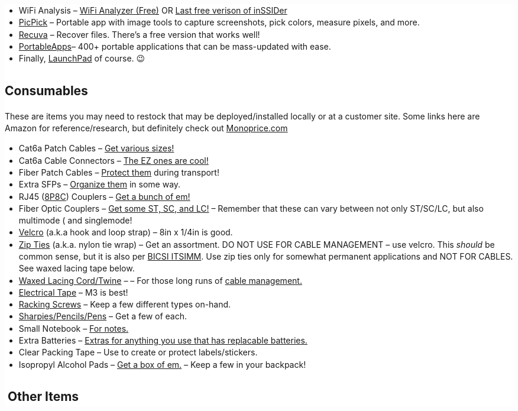 *   WiFi Analysis – [WiFi Analyzer (Free)](https://www.microsoft.com/en-us/p/wifi-analyzer/) OR [Last free verison of inSSIDer](https://www.google.com/search?q=inSSIDer+3.1.2.1)
*   [PicPick](https://picpick.app/) – Portable app with image tools to capture screenshots, pick colors, measure pixels, and more.
*   [Recuva](https://www.piriform.com/recuva) – Recover files. There’s a free version that works well!
*   [PortableApps](https://www.piriform.com/recuva)– 400+ portable applications that can be mass-updated with ease.
*   Finally, [LaunchPad](https://github.com/mathewbray/Java-LaunchPad) of course. 😉

## Consumables

These are items you may need to restock that may be deployed/installed locally or at a customer site. Some links here are Amazon for reference/research, but definitely check out [Monoprice.com](https://www.monoprice.com/)

*   Cat6a Patch Cables – [Get various sizes!](https://www.google.com/search?q=monoprice+patch+cables&btnI)
*   Cat6a Cable Connectors – [The EZ ones are cool!](https://www.amazon.com/s?k=platinum+tools+connectors)
*   Fiber Patch Cables – [Protect them](https://www.amazon.com/s?k=thin+protective+hard+pouch) during transport!
*   Extra SFPs – [Organize them](https://www.amazon.com/s?k=electronic+component+organizer) in some way.
*   RJ45 ([8P8C](https://www.google.com/search?q=8p8c+vs+rj45&btnI)) Couplers – [Get a bunch of em!](https://www.amazon.com/s?k=rj45+coupler)
*   Fiber Optic Couplers – [Get some ST, SC, and LC!](https://www.amazon.com/s?k=fiber+optic+coupler) – Remember that these can vary between not only ST/SC/LC, but also multimode ( and singlemode!
*   [Velcro](https://www.amazon.com/s?k=velcro+one+wrap+8+1%2F4) (a.k.a hook and loop strap) – 8in x 1/4in is good.
*   [Zip Ties](https://www.amazon.com/s?k=assorted+zip+ties) (a.k.a. nylon tie wrap) – Get an assortment. DO NOT USE FOR CABLE MANAGEMENT – use velcro. This *should* be common sense, but it is also per [BICSI ITSIMM](https://www.google.com/search?q=bicsi+itsimm+Use+hook+and+loop+straps+to+secure+the+cables.+The+hook+and+loop+straps+should+be+evenly+spaced+throughout+the+dressed+length.+Hook+and+loop+straps+should+be+used+to+prevent+a+change+in+the+physical+geometry+of+the+cable+that+typically+results+from+use+of+nylon+tie+wraps). Use zip ties only for somewhat permanent applications and NOT FOR CABLES. See waxed lacing tape below.
*   [Waxed Lacing Cord/Twine](https://www.amazon.com/s?k=waxed+lacing+cord+twine) – – For those long runs of [cable management.](https://en.wikipedia.org/wiki/Cable_lacing)
*   [Electrical Tape](https://www.amazon.com/s?k=electrical+tape+colors+m3) – M3 is best!
*   [Racking Screws](https://www.amazon.com/s?k=server+rack+screws) – Keep a few different types on-hand.
*   [Sharpies/Pencils/Pens](https://www.amazon.com/s?k=sharpie+pencil+pen+assortment) – Get a few of each.
*   Small Notebook – [For notes.](https://www.amazon.com/s?k=memoranda+book)
*   Extra Batteries – [Extras for anything you use that has replacable batteries.](https://www.amazon.com/s?k=batteries)
*   Clear Packing Tape – Use to create or protect labels/stickers.
*   Isopropyl Alcohol Pads – [Get a box of em.](https://www.amazon.com/s?k=isopropyl+alcohol+pads) – Keep a few in your backpack!

##  Other Items
